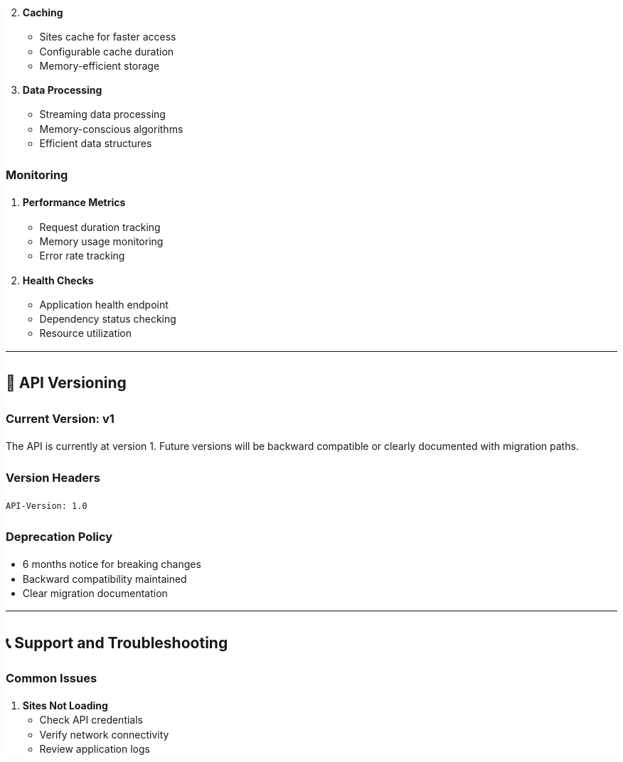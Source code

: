 2. **Caching**
   - Sites cache for faster access
   - Configurable cache duration
   - Memory-efficient storage

3. **Data Processing**
   - Streaming data processing
   - Memory-conscious algorithms
   - Efficient data structures

### Monitoring

1. **Performance Metrics**
   - Request duration tracking
   - Memory usage monitoring
   - Error rate tracking

2. **Health Checks**
   - Application health endpoint
   - Dependency status checking
   - Resource utilization

---

## 🔄 API Versioning

### Current Version: v1

The API is currently at version 1. Future versions will be backward compatible or clearly documented with migration paths.

### Version Headers

```http
API-Version: 1.0
```

### Deprecation Policy

- 6 months notice for breaking changes
- Backward compatibility maintained
- Clear migration documentation

---

## 📞 Support and Troubleshooting

### Common Issues

1. **Sites Not Loading**
   - Check API credentials
   - Verify network connectivity
   - Review application logs
